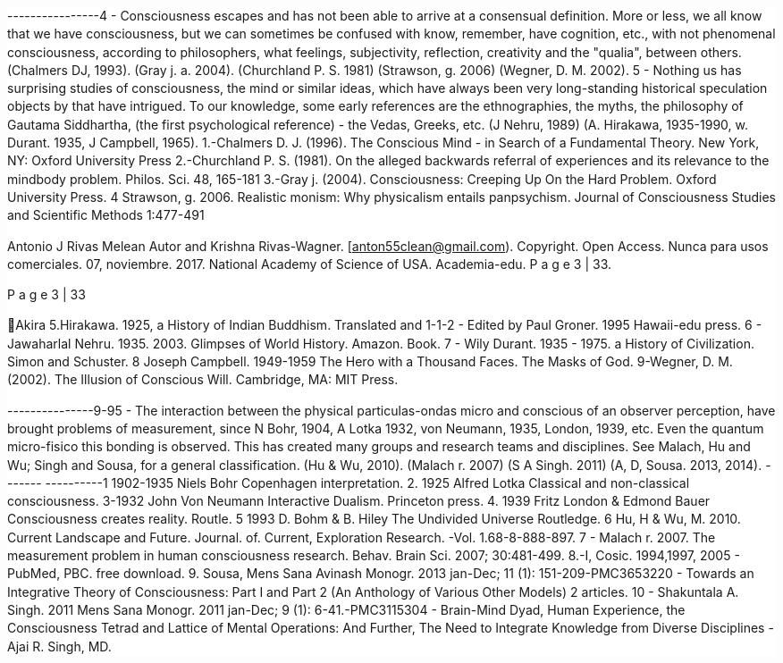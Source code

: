 ----------------4 - Consciousness escapes and has not been able to arrive at a consensual
definition. More or less, we all know that we have consciousness, but we can
sometimes be confused with know, remember, have cognition, etc., with not
phenomenal consciousness, according to philosophers, what feelings, subjectivity,
reflection, creativity and the "qualia", between others. (Chalmers DJ, 1993). (Gray j. a.
2004). (Churchland P. S. 1981) (Strawson, g. 2006) (Wegner, D. M. 2002).
5 - Nothing us has surprising studies of consciousness, the mind or similar ideas,
which have always been very long-standing historical speculation objects by that have
intrigued. To our knowledge, some early references are the ethnographies, the myths,
the philosophy of Gautama Siddhartha, (the first psychological reference) - the Vedas,
Greeks, etc. (J Nehru, 1989) (A. Hirakawa, 1935-1990, w. Durant. 1935, J Campbell,
1965).
1.-Chalmers D. J. (1996). The Conscious Mind - in Search of a Fundamental Theory. New York, NY: Oxford
University Press
2.-Churchland P. S. (1981). On the alleged backwards referral of experiences and its relevance to the mindbody problem. Philos. Sci. 48, 165-181
3.-Gray j. (2004). Consciousness: Creeping Up On the Hard Problem. Oxford University Press.
4 Strawson, g. 2006. Realistic monism: Why physicalism entails panpsychism. Journal of Consciousness
Studies and Scientific Methods 1:477-491

Antonio J Rivas Melean Autor and Krishna Rivas-Wagner. [anton55clean@gmail.com). Copyright. Open
Access. Nunca para usos comerciales. 07, noviembre. 2017. National Academy of Science of USA.
Academia-edu. P a g e 3 | 33.

P a g e 3 | 33

Akira 5.Hirakawa. 1925, a History of Indian Buddhism. Translated and 1-1-2 - Edited by Paul Groner. 1995
Hawaii-edu press.
6 - Jawaharlal Nehru. 1935. 2003. Glimpses of World History. Amazon. Book.
7 - Wily Durant. 1935 - 1975. a History of Civilization. Simon and Schuster.
8 Joseph Campbell. 1949-1959 The Hero with a Thousand Faces. The Masks of God.
9-Wegner, D. M. (2002). The Illusion of Conscious Will. Cambridge, MA: MIT Press.

---------------9-95 - The interaction between the physical particulas-ondas micro and conscious of an
observer perception, have brought problems of measurement, since N Bohr, 1904, A
Lotka 1932, von Neumann, 1935, London, 1939, etc. Even the quantum micro-fisico this
bonding is observed. This has created many groups and research teams and
disciplines. See Malach, Hu and Wu; Singh and Sousa, for a general classification. (Hu
& Wu, 2010). (Malach r. 2007) (S A Singh. 2011) (A, D, Sousa. 2013, 2014).
------- ----------1 1902-1935 Niels Bohr Copenhagen interpretation.
2. 1925 Alfred Lotka Classical and non-classical consciousness.
3-1932 John Von Neumann Interactive Dualism. Princeton press.
4. 1939 Fritz London & Edmond Bauer Consciousness creates reality. Routle.
5 1993 D. Bohm & B. Hiley The Undivided Universe Routledge.
6 Hu, H & Wu, M. 2010. Current Landscape and Future. Journal. of. Current, Exploration Research. -Vol.
1.68-8-888-897.
7 - Malach r. 2007. The measurement problem in human consciousness research. Behav. Brain
Sci. 2007; 30:481-499.
8.-I, Cosic. 1994,1997, 2005 - PubMed, PBC. free download.
9. Sousa, Mens Sana Avinash Monogr. 2013 jan-Dec; 11 (1): 151-209-PMC3653220 - Towards an Integrative
Theory of Consciousness: Part I and Part 2 (An Anthology of Various Other Models) 2 articles.
10 - Shakuntala A. Singh. 2011 Mens Sana Monogr. 2011 jan-Dec; 9 (1): 6-41.-PMC3115304 - Brain-Mind
Dyad, Human Experience, the Consciousness Tetrad and Lattice of Mental Operations: And Further, The
Need to Integrate Knowledge from Diverse Disciplines - Ajai R. Singh, MD.
